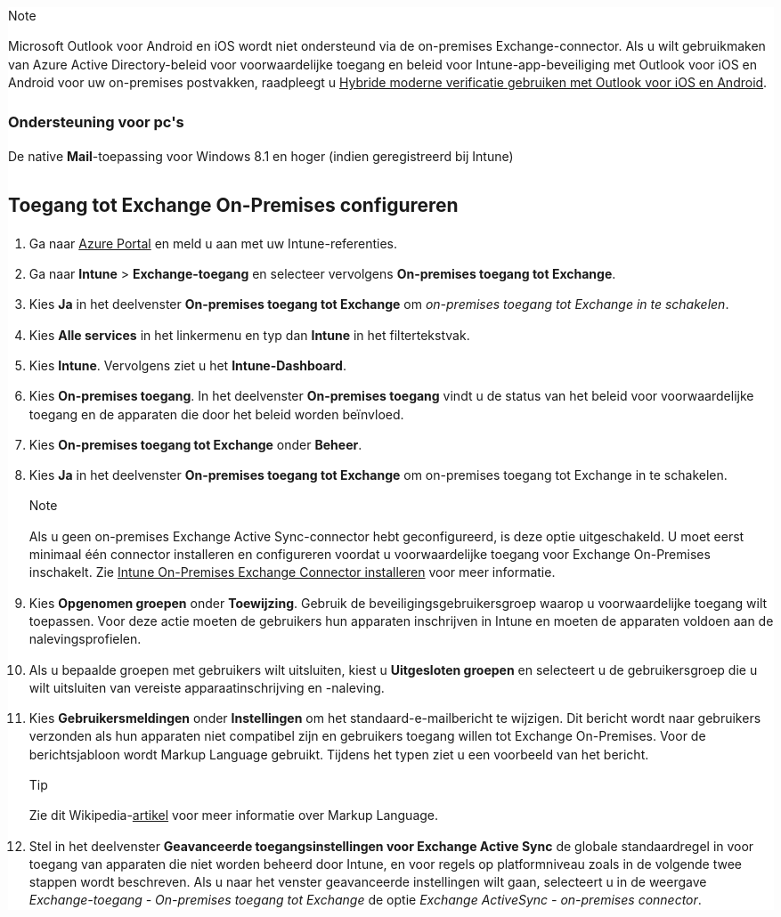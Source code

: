 > [!NOTE]
> Microsoft Outlook voor Android en iOS wordt niet ondersteund via de on-premises Exchange-connector. Als u wilt gebruikmaken van Azure Active Directory-beleid voor voorwaardelijke toegang en beleid voor Intune-app-beveiliging met Outlook voor iOS en Android voor uw on-premises postvakken, raadpleegt u [Hybride moderne verificatie gebruiken met Outlook voor iOS en Android](https://docs.microsoft.com/Exchange/clients/outlook-for-ios-and-android/use-hybrid-modern-auth). 

### <a name="support-for-pcs"></a>Ondersteuning voor pc's

De native **Mail**-toepassing voor Windows 8.1 en hoger (indien geregistreerd bij Intune)


## <a name="configure-exchange-on-premises-access"></a>Toegang tot Exchange On-Premises configureren

1. Ga naar [Azure Portal](https://portal.azure.com/) en meld u aan met uw Intune-referenties.

2. Ga naar **Intune** > **Exchange-toegang** en selecteer vervolgens **On-premises toegang tot Exchange**. 

3. Kies **Ja** in het deelvenster **On-premises toegang tot Exchange** om *on-premises toegang tot Exchange in te schakelen*.

4. Kies **Alle services** in het linkermenu en typ dan **Intune** in het filtertekstvak.

5. Kies **Intune**. Vervolgens ziet u het **Intune-Dashboard**.

6. Kies **On-premises toegang**. In het deelvenster **On-premises toegang** vindt u de status van het beleid voor voorwaardelijke toegang en de apparaten die door het beleid worden beïnvloed.

7. Kies **On-premises toegang tot Exchange** onder **Beheer**.

8. Kies **Ja** in het deelvenster **On-premises toegang tot Exchange** om on-premises toegang tot Exchange in te schakelen.

    > [!NOTE]
    > Als u geen on-premises Exchange Active Sync-connector hebt geconfigureerd, is deze optie uitgeschakeld.  U moet eerst minimaal één connector installeren en configureren voordat u voorwaardelijke toegang voor Exchange On-Premises inschakelt. Zie [Intune On-Premises Exchange Connector installeren](exchange-connector-install.md) voor meer informatie.

9. Kies **Opgenomen groepen** onder **Toewijzing**.  Gebruik de beveiligingsgebruikersgroep waarop u voorwaardelijke toegang wilt toepassen. Voor deze actie moeten de gebruikers hun apparaten inschrijven in Intune en moeten de apparaten voldoen aan de nalevingsprofielen.

10. Als u bepaalde groepen met gebruikers wilt uitsluiten, kiest u **Uitgesloten groepen** en selecteert u de gebruikersgroep die u wilt uitsluiten van vereiste apparaatinschrijving en -naleving.

11. Kies **Gebruikersmeldingen** onder **Instellingen** om het standaard-e-mailbericht te wijzigen. Dit bericht wordt naar gebruikers verzonden als hun apparaten niet compatibel zijn en gebruikers toegang willen tot Exchange On-Premises. Voor de berichtsjabloon wordt Markup Language gebruikt.  Tijdens het typen ziet u een voorbeeld van het bericht.
    > [!TIP]
    > Zie dit Wikipedia-[artikel](https://en.wikipedia.org/wiki/Markup_language) voor meer informatie over Markup Language.

12. Stel in het deelvenster **Geavanceerde toegangsinstellingen voor Exchange Active Sync** de globale standaardregel in voor toegang van apparaten die niet worden beheerd door Intune, en voor regels op platformniveau zoals in de volgende twee stappen wordt beschreven. Als u naar het venster geavanceerde instellingen wilt gaan, selecteert u in de weergave *Exchange-toegang - On-premises toegang tot Exchange* de optie *Exchange ActiveSync - on-premises connector*.
